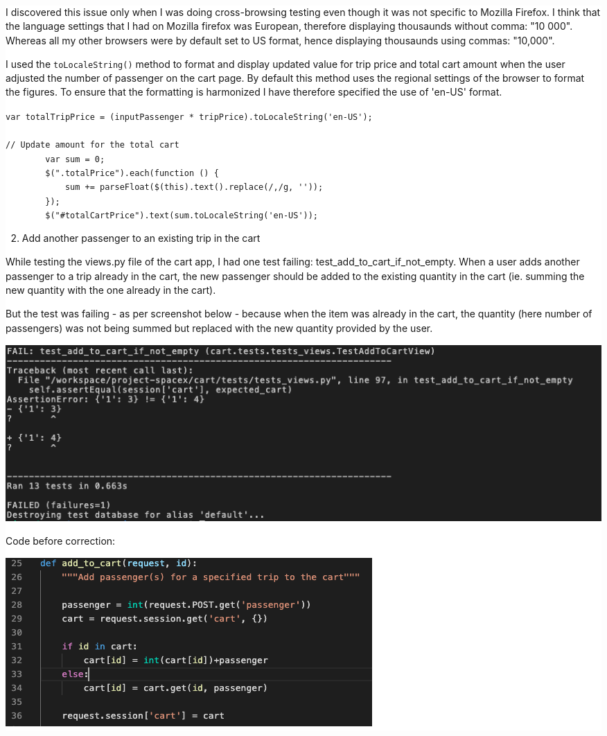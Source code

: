 I discovered this issue only when I was doing cross-browsing testing even though it was not specific to Mozilla Firefox. I think that the language settings that I had on Mozilla firefox was European, therefore displaying thousaunds without comma: "10 000". Whereas all my other browsers were by default set to US format, hence displaying thousaunds using commas: "10,000". 

I used the `toLocaleString()` method to format and display updated value for trip price and total cart amount when the user adjusted the number of passenger on the cart page. By default this method uses the regional settings of the browser to format the figures. To ensure that the formatting is harmonized I have therefore specified the use of 'en-US' format. 

```
var totalTripPrice = (inputPassenger * tripPrice).toLocaleString('en-US');

// Update amount for the total cart
        var sum = 0;
        $(".totalPrice").each(function () {
            sum += parseFloat($(this).text().replace(/,/g, ''));
        });
        $("#totalCartPrice").text(sum.toLocaleString('en-US'));
```

2. Add another passenger to an existing trip in the cart

While testing the views.py file of the cart app, I had one test failing: test_add_to_cart_if_not_empty. When a user adds another passenger to a trip already in the cart, the new passenger should be added to the existing quantity in the cart (ie. summing the new quantity with the one already in the cart).

But the test was failing - as per screenshot below - because when the item was already in the cart, the quantity (here number of passengers) was not being summed but replaced with the new quantity provided by the user.

![Test failing](issues/issue-3.1.png)

Code before correction:

![Test failing](issues/issue-3.2.png)
